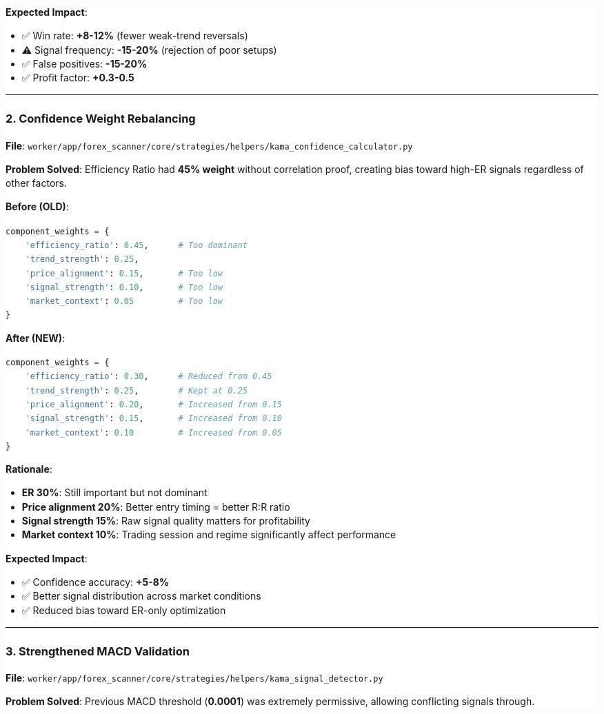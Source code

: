 **Expected Impact**:
- ✅ Win rate: **+8-12%** (fewer weak-trend reversals)
- ⚠️ Signal frequency: **-15-20%** (rejection of poor setups)
- ✅ False positives: **-15-20%**
- ✅ Profit factor: **+0.3-0.5**

---

### 2. Confidence Weight Rebalancing

**File**: `worker/app/forex_scanner/core/strategies/helpers/kama_confidence_calculator.py`

**Problem Solved**: Efficiency Ratio had **45% weight** without correlation proof, creating bias toward high-ER signals regardless of other factors.

**Before (OLD)**:
```python
component_weights = {
    'efficiency_ratio': 0.45,      # Too dominant
    'trend_strength': 0.25,
    'price_alignment': 0.15,       # Too low
    'signal_strength': 0.10,       # Too low
    'market_context': 0.05         # Too low
}
```

**After (NEW)**:
```python
component_weights = {
    'efficiency_ratio': 0.30,      # Reduced from 0.45
    'trend_strength': 0.25,        # Kept at 0.25
    'price_alignment': 0.20,       # Increased from 0.15
    'signal_strength': 0.15,       # Increased from 0.10
    'market_context': 0.10         # Increased from 0.05
}
```

**Rationale**:
- **ER 30%**: Still important but not dominant
- **Price alignment 20%**: Better entry timing = better R:R ratio
- **Signal strength 15%**: Raw signal quality matters for profitability
- **Market context 10%**: Trading session and regime significantly affect performance

**Expected Impact**:
- ✅ Confidence accuracy: **+5-8%**
- ✅ Better signal distribution across market conditions
- ✅ Reduced bias toward ER-only optimization

---

### 3. Strengthened MACD Validation

**File**: `worker/app/forex_scanner/core/strategies/helpers/kama_signal_detector.py`

**Problem Solved**: Previous MACD threshold (**0.0001**) was extremely permissive, allowing conflicting signals through.
